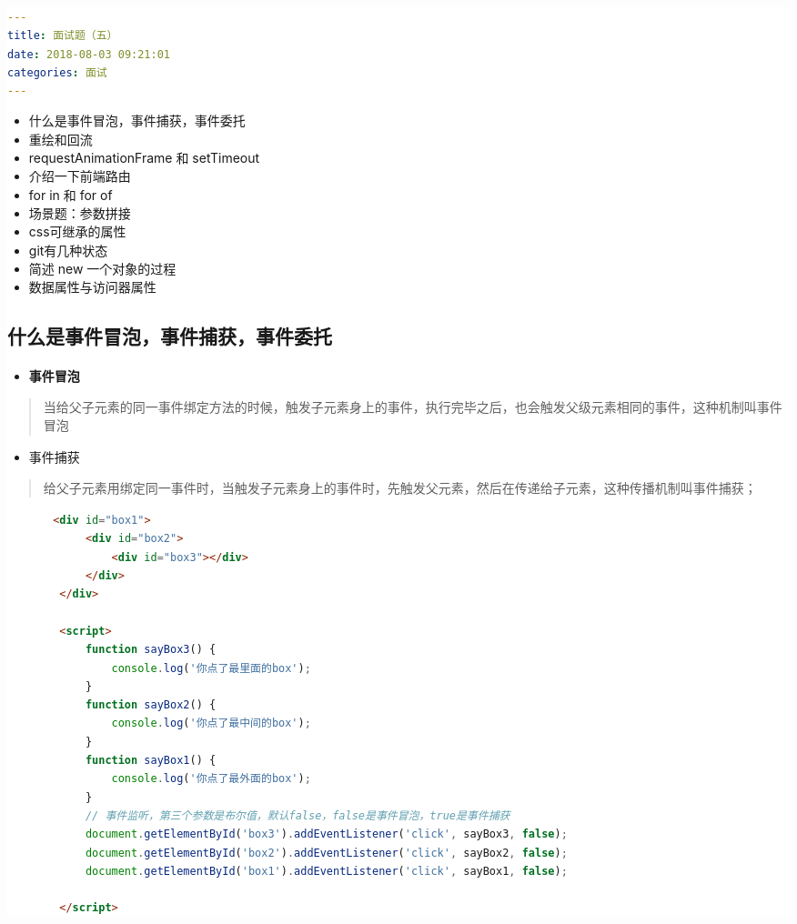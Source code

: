 ```yaml
---
title: 面试题（五）
date: 2018-08-03 09:21:01
categories: 面试
---
```



* 什么是事件冒泡，事件捕获，事件委托
* 重绘和回流
* requestAnimationFrame 和 setTimeout
* 介绍一下前端路由
* for in 和 for of
* 场景题：参数拼接
* css可继承的属性
* git有几种状态
* 简述 new 一个对象的过程
* 数据属性与访问器属性

## 什么是事件冒泡，事件捕获，事件委托

- **事件冒泡**

> 当给父子元素的同一事件绑定方法的时候，触发子元素身上的事件，执行完毕之后，也会触发父级元素相同的事件，这种机制叫事件冒泡

- 事件捕获

> 给父子元素用绑定同一事件时，当触发子元素身上的事件时，先触发父元素，然后在传递给子元素，这种传播机制叫事件捕获；

```html
       <div id="box1">
            <div id="box2">
                <div id="box3"></div>
            </div>
        </div>

        <script>
            function sayBox3() {
                console.log('你点了最里面的box');
            }
            function sayBox2() {
                console.log('你点了最中间的box');
            }
            function sayBox1() {
                console.log('你点了最外面的box');
            }
            // 事件监听，第三个参数是布尔值，默认false，false是事件冒泡，true是事件捕获
            document.getElementById('box3').addEventListener('click', sayBox3, false);
            document.getElementById('box2').addEventListener('click', sayBox2, false);
            document.getElementById('box1').addEventListener('click', sayBox1, false);

        </script>
```
